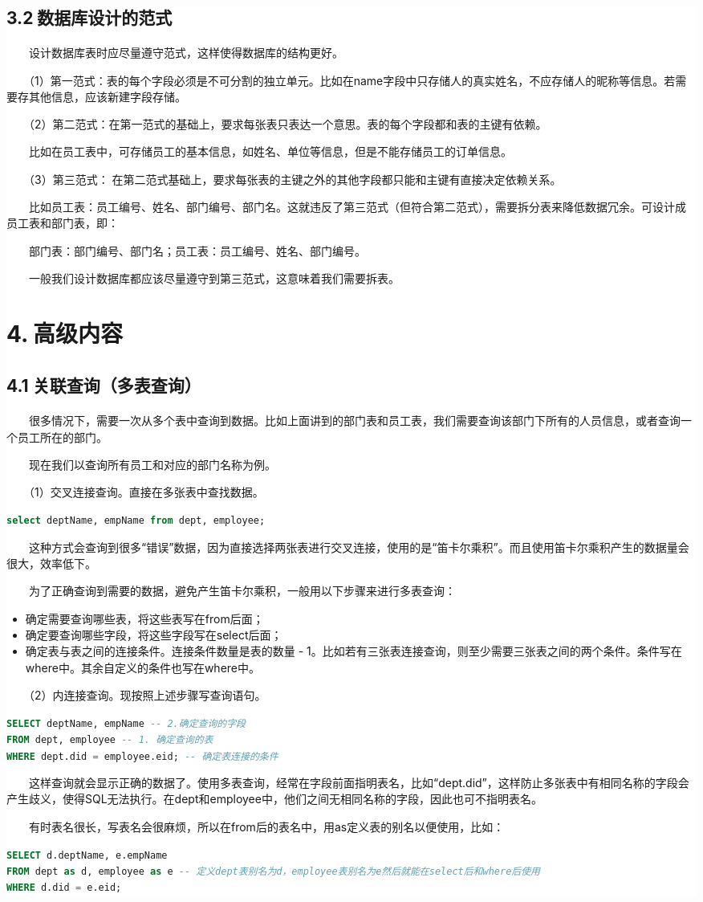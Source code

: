 ## 3.2 数据库设计的范式

　　设计数据库表时应尽量遵守范式，这样使得数据库的结构更好。

　　（1）第一范式：表的每个字段必须是不可分割的独立单元。比如在name字段中只存储人的真实姓名，不应存储人的昵称等信息。若需要存其他信息，应该新建字段存储。

　　（2）第二范式：在第一范式的基础上，要求每张表只表达一个意思。表的每个字段都和表的主键有依赖。

　　比如在员工表中，可存储员工的基本信息，如姓名、单位等信息，但是不能存储员工的订单信息。

　　（3）第三范式： 在第二范式基础上，要求每张表的主键之外的其他字段都只能和主键有直接决定依赖关系。

　　比如员工表：员工编号、姓名、部门编号、部门名。这就违反了第三范式（但符合第二范式），需要拆分表来降低数据冗余。可设计成员工表和部门表，即：

　　部门表：部门编号、部门名；员工表：员工编号、姓名、部门编号。

　　一般我们设计数据库都应该尽量遵守到第三范式，这意味着我们需要拆表。

# 4. 高级内容

## 4.1 关联查询（多表查询）

　　很多情况下，需要一次从多个表中查询到数据。比如上面讲到的部门表和员工表，我们需要查询该部门下所有的人员信息，或者查询一个员工所在的部门。

　　现在我们以查询所有员工和对应的部门名称为例。

　　（1）交叉连接查询。直接在多张表中查找数据。

```sql
select deptName, empName from dept, employee;
```

　　这种方式会查询到很多“错误”数据，因为直接选择两张表进行交叉连接，使用的是“笛卡尔乘积”。而且使用笛卡尔乘积产生的数据量会很大，效率低下。

　　为了正确查询到需要的数据，避免产生笛卡尔乘积，一般用以下步骤来进行多表查询：

-    确定需要查询哪些表，将这些表写在from后面；
-    确定要查询哪些字段，将这些字段写在select后面；
-    确定表与表之间的连接条件。连接条件数量是表的数量 - 1。比如若有三张表连接查询，则至少需要三张表之间的两个条件。条件写在where中。其余自定义的条件也写在where中。

　　（2）内连接查询。现按照上述步骤写查询语句。

```sql
SELECT deptName, empName -- 2.确定查询的字段
FROM dept, employee -- 1. 确定查询的表
WHERE dept.did = employee.eid; -- 确定表连接的条件
```

　　这样查询就会显示正确的数据了。使用多表查询，经常在字段前面指明表名，比如“dept.did”，这样防止多张表中有相同名称的字段会产生歧义，使得SQL无法执行。在dept和employee中，他们之间无相同名称的字段，因此也可不指明表名。

　　有时表名很长，写表名会很麻烦，所以在from后的表名中，用as定义表的别名以便使用，比如：

```sql
SELECT d.deptName, e.empName
FROM dept as d, employee as e -- 定义dept表别名为d，employee表别名为e然后就能在select后和where后使用
WHERE d.did = e.eid;
```
